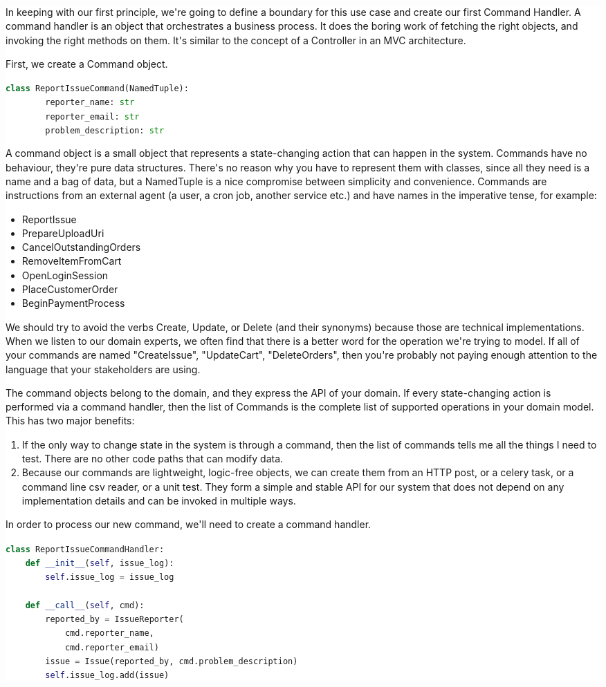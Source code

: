

In keeping with our first principle, we're going to define a boundary for this
use case and create our first Command Handler. A command handler is an object
that orchestrates a business process. It does the boring work of fetching the
right objects, and invoking the right methods on them. It's similar to the
concept of a Controller in an MVC architecture.

First, we create a Command object.

```python
class ReportIssueCommand(NamedTuple):
        reporter_name: str
        reporter_email: str
        problem_description: str
```

A command object is a small object that represents a state-changing action that
can happen in the system. Commands have no behaviour, they're pure data
structures. There's no reason why you have to represent them with classes, since
all they need is a name and a bag of data, but a NamedTuple is a nice compromise
between simplicity and convenience. Commands are instructions from an external
agent (a user, a cron job, another service etc.) and have names in the
imperative tense, for example:

 * ReportIssue
 * PrepareUploadUri
 * CancelOutstandingOrders
 * RemoveItemFromCart
 * OpenLoginSession
 * PlaceCustomerOrder
 * BeginPaymentProcess

We should try  to avoid the verbs Create, Update, or Delete (and their synonyms)
because those are technical implementations. When we listen to our domain
experts, we often find that there is a better word for the operation we're
trying to model. If all of your commands are named "CreateIssue", "UpdateCart",
"DeleteOrders", then you're probably not paying enough attention to the language
that your stakeholders are using.

The command objects belong to the domain, and they express the API of your
domain. If every state-changing action is performed via a command handler, then
the list of Commands is the complete list of supported operations in your domain
model. This has two major benefits:

 1. If the only way to change state in the system is through a command, then the
    list of commands tells me all the things I need to test. There are no other
    code paths that can modify data.
 2. Because our commands are lightweight, logic-free objects, we can create them
    from an HTTP post, or a celery task, or a command line csv reader, or a unit
    test. They form a simple and stable API for our system that does not depend
    on any implementation details and can be invoked in multiple ways.

In order to process our new command, we'll need to create a command handler.

```python
class ReportIssueCommandHandler:
    def __init__(self, issue_log):
        self.issue_log = issue_log

    def __call__(self, cmd):
        reported_by = IssueReporter(
            cmd.reporter_name,
            cmd.reporter_email)
        issue = Issue(reported_by, cmd.problem_description)
        self.issue_log.add(issue)
```
